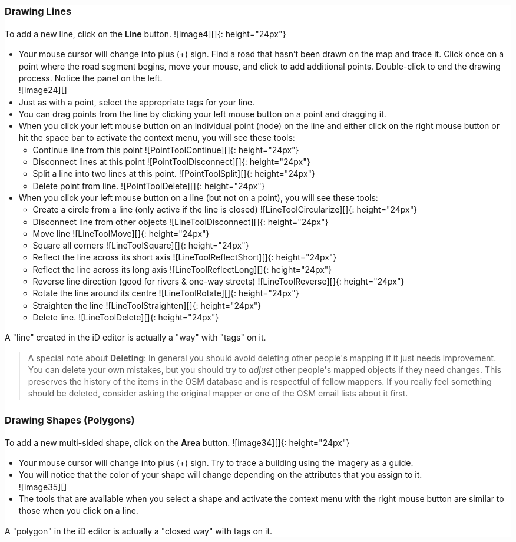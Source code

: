 ### Drawing Lines  

To add a new line, click on the **Line** button. ![image4][]{: height="24px"}  

- Your mouse cursor will change into plus (+) sign. Find a road that hasn’t been drawn on the map and trace it. Click once on a point where the road segment begins, move your mouse, and click to add additional points. Double-click to end the drawing process. Notice the panel on the left.  
![image24][]  
- Just as with a point, select the appropriate tags for your line.  
- You can drag points from the line by clicking your left mouse button on a point and dragging it.  
- When you click your left mouse button on an individual point (node) on the line and either click on the right mouse button or hit the space bar to activate the context menu, you will see these tools:  
  - Continue line from this point ![PointToolContinue][]{: height="24px"}  
  - Disconnect lines at this point ![PointToolDisconnect][]{: height="24px"}  
  - Split a line into two lines at this point. ![PointToolSplit][]{: height="24px"}  
  - Delete point from line. ![PointToolDelete][]{: height="24px"}  
- When you click your left mouse button on a line (but not on a point), you will see these tools:  
  -   Create a circle from a line (only active if the line is closed) ![LineToolCircularize][]{: height="24px"}  
  -   Disconnect line from other objects ![LineToolDisconnect][]{: height="24px"}  
  -   Move line ![LineToolMove][]{: height="24px"}  
  -   Square all corners ![LineToolSquare][]{: height="24px"}  
  -   Reflect the line across its short axis ![LineToolReflectShort][]{: height="24px"}  
  -   Reflect the line across its long axis ![LineToolReflectLong][]{: height="24px"}  
  -   Reverse line direction (good for rivers & one-way streets) ![LineToolReverse][]{: height="24px"}  
  -   Rotate the line around its centre ![LineToolRotate][]{: height="24px"}  
  -   Straighten the line ![LineToolStraighten][]{: height="24px"}  
  -   Delete line. ![LineToolDelete][]{: height="24px"}  

A "line" created in the iD editor is actually a "way" with "tags" on it.

>A special note about **Deleting**: In general you should avoid deleting other people's mapping if it just needs improvement. You can delete your own mistakes, but you should try to *adjust* other people's mapped objects if they need changes. This preserves the history of the items in the OSM database and is respectful of fellow mappers. If you really feel something should be deleted, consider asking the original mapper or one of the OSM email lists about it first.

### Drawing Shapes (Polygons)

To add a new multi-sided shape, click on the **Area** button. ![image34][]{: height="24px"}  

- Your mouse cursor will change into plus (+) sign. Try to trace a building using the imagery as a guide.  
- You will notice that the color of your shape will change depending on the attributes that you assign to it.  
![image35][]  
- The tools that are available when you select a shape and activate the context menu with the right mouse button are similar to those when you click on a line.  

A "polygon" in the iD editor is actually a "closed way" with tags on it.


[^fieldpaper]: There is a [section of LearnOSM](/en/mobile-mapping/field-papers/) giving more information about Field Papers.
[image1]: /images/beginner/id-editor_image1.png 
[image2]: /images/beginner/id-editor_image2.png
[image3]: /images/beginner/id-editor_image3.png
[image4]: /images/beginner/id-editor_image4.png
[image5]: /images/beginner/id-editor_image5.png
[image6]: /images/beginner/id-editor_image6.png
[image7]: /images/beginner/id-editor_image7.png
[image8]: /images/beginner/id-editor_image8.png
[image9]: /images/beginner/id-editor_image9.png
[image10]: /images/beginner/id-editor_image10.png
[image11]: /images/beginner/id-editor_image11.png
[image12]: /images/beginner/id-editor_image12.png
[Map Data]: /images/beginner/id-editor_map_data.png
[Issues]: /images/beginner/id-editor_issues.png
[image13]: /images/beginner/id-editor_image13.png
[image14]: /images/beginner/id-editor_image14.png
[image15]: /images/beginner/id-editor_image15.png
[DisplayOptions]: /images/beginner/id-editor_display-options.png
[image17]: /images/beginner/id-editor_image17.png
[image18]: /images/beginner/id-editor_image18.png
[image19]: /images/beginner/id-editor_image19.png
[image20]: /images/beginner/id-editor_image20.png
[image20a]: /images/beginner/id-editor_image20a.png
[image21]: /images/beginner/id-editor_image21.png
[image22]: /images/beginner/id-editor_image22.png
[image24]: /images/beginner/id-editor_image24.png
[PointToolContinue]: /images/beginner/id-editor_point-tool-continue.png
[PointToolDelete]: /images/beginner/id-editor_point-tool-delete.png
[PointToolDisconnect]: /images/beginner/id-editor_point-tool-disconnect.png
[PointToolSplit]: /images/beginner/id-editor_point-tool-split.png
[LineToolCircularize]: /images/beginner/id-editor_line-tool-circularize.png
[LineToolDelete]: /images/beginner/id-editor_line-tool-delete.png
[LineToolDisconnect]: /images/beginner/id-editor_line-tool-disconnect.png
[LineToolMove]: /images/beginner/id-editor_line-tool-move.png
[LineToolReflectLong]: /images/beginner/id-editor_line-tool-reflect-long.png
[LineToolReflectShort]: /images/beginner/id-editor_line-tool-reflect-short.png
[LineToolReverse]: /images/beginner/id-editor_line-tool-reverse.png
[LineToolRotate]: /images/beginner/id-editor_line-tool-rotate.png
[LineToolSquare]: /images/beginner/id-editor_line-tool-square.png
[LineToolStraighten]: /images/beginner/id-editor_line-tool-straighten.png
[image34]: /images/beginner/id-editor_image34.png
[image35]: /images/beginner/id-editor_image35.png
[Issue]: /images/beginner/id-editor_issue.png
[Error]: /images/beginner/id-editor_error.png
[image36]: /images/beginner/id-editor_image36.png
[AdditionalTags]: /images/beginner/id-editor_additional-tags.png
[image44]: /images/beginner/id-editor_image44.png
[image45]: /images/beginner/id-editor_image45.png
[create multipolygon]: /images/beginner/id-editor_create_multipolygon.png
[part of multipolygon]: /images/beginner/id-editor_part_of_multipolygon.png
[osm gps traces]: /images/beginner/id-editor_gps_public.png